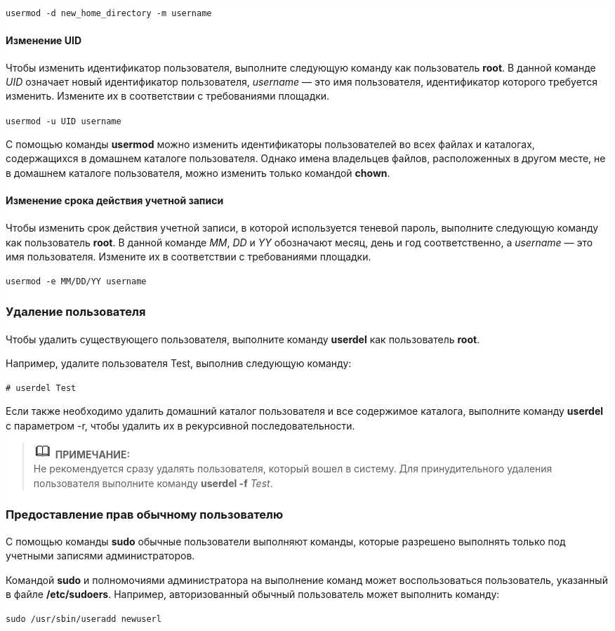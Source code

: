   ```
  usermod -d new_home_directory -m username
  ```

#### Изменение UID

Чтобы изменить идентификатор пользователя, выполните следующую команду как пользователь **root**. В данной команде _UID_ означает новый идентификатор пользователя, _username_ — это имя пользователя, идентификатор которого требуется изменить. Измените их в соответствии с требованиями площадки.

```
usermod -u UID username
```

С помощью команды **usermod** можно изменить идентификаторы пользователей во всех файлах и каталогах, содержащихся в домашнем каталоге пользователя. Однако имена владельцев файлов, расположенных в другом месте, не в домашнем каталоге пользователя, можно изменить только командой **chown**.

#### Изменение срока действия учетной записи

Чтобы изменить срок действия учетной записи, в которой используется теневой пароль, выполните следующую команду как пользователь **root**. В данной команде _MM_, _DD_ и _YY_ обозначают месяц, день и год соответственно, а *username* — это имя пользователя. Измените их в соответствии с требованиями площадки.

```
usermod -e MM/DD/YY username
```

### Удаление пользователя

Чтобы удалить существующего пользователя, выполните команду **userdel** как пользователь **root**.

Например, удалите пользователя Test, выполнив следующую команду:

```
# userdel Test
```

Если также необходимо удалить домашний каталог пользователя и все содержимое каталога, выполните команду **userdel** c параметром -r, чтобы удалить их в рекурсивной последовательности.

> ![](./public_sys-resources/icon-note.gif) **ПРИМЕЧАНИЕ:**  
Не рекомендуется сразу удалять пользователя, который вошел в систему. Для принудительного удаления пользователя выполните команду **userdel -f** *Test*.

### Предоставление прав обычному пользователю

С помощью команды **sudo** обычные пользователи выполняют команды, которые разрешено выполнять только под учетными записями администраторов.

Командой **sudo** и полномочиями администратора на выполнение команд может воспользоваться пользователь, указанный в файле **/etc/sudoers**. Например, авторизованный обычный пользователь может выполнить команду:

```
sudo /usr/sbin/useradd newuserl
```
